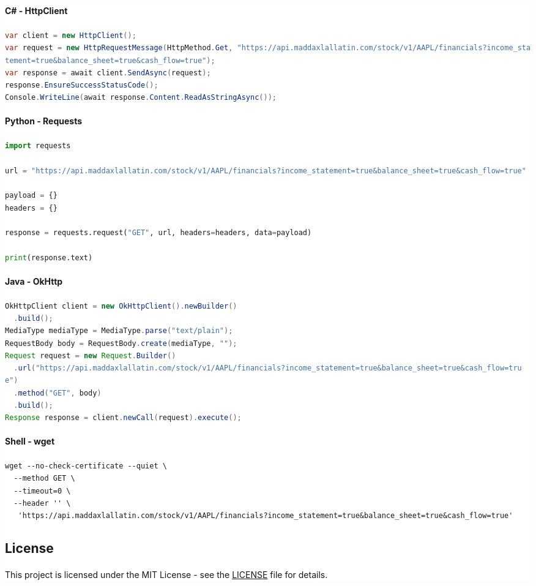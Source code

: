 #### C\# - HttpClient
```csharp
var client = new HttpClient();
var request = new HttpRequestMessage(HttpMethod.Get, "https://api.maddaxlallatin.com/stock/v1/AAPL/financials?income_statement=true&balance_sheet=true&cash_flow=true");
var response = await client.SendAsync(request);
response.EnsureSuccessStatusCode();
Console.WriteLine(await response.Content.ReadAsStringAsync());

```

#### Python - Requests
```python
import requests

url = "https://api.maddaxlallatin.com/stock/v1/AAPL/financials?income_statement=true&balance_sheet=true&cash_flow=true"

payload = {}
headers = {}

response = requests.request("GET", url, headers=headers, data=payload)

print(response.text)

```

#### Java - OkHttp
```java
OkHttpClient client = new OkHttpClient().newBuilder()
  .build();
MediaType mediaType = MediaType.parse("text/plain");
RequestBody body = RequestBody.create(mediaType, "");
Request request = new Request.Builder()
  .url("https://api.maddaxlallatin.com/stock/v1/AAPL/financials?income_statement=true&balance_sheet=true&cash_flow=true")
  .method("GET", body)
  .build();
Response response = client.newCall(request).execute();
```

#### Shell - wget
```shell
wget --no-check-certificate --quiet \
  --method GET \
  --timeout=0 \
  --header '' \
   'https://api.maddaxlallatin.com/stock/v1/AAPL/financials?income_statement=true&balance_sheet=true&cash_flow=true'
```

## License
This project is licensed under the MIT License - see the [LICENSE](https://github.com/maddaxlallatin/stockAPI/blob/master/LICENSE) file for details.

